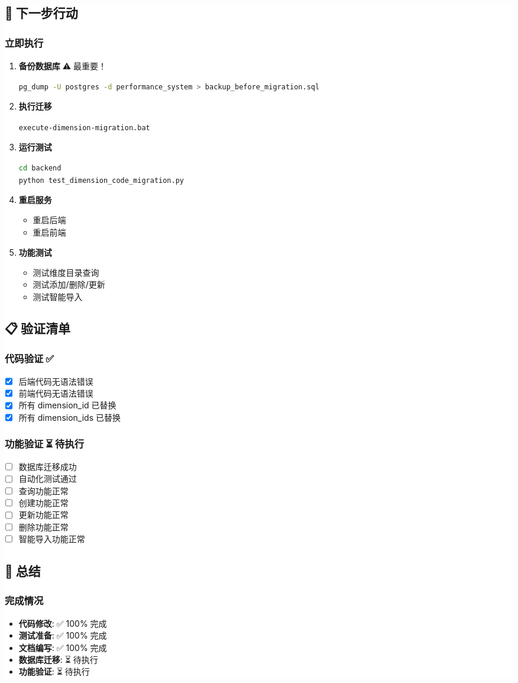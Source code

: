 ## 🎯 下一步行动

### 立即执行
1. **备份数据库** ⚠️ 最重要！
   ```bash
   pg_dump -U postgres -d performance_system > backup_before_migration.sql
   ```

2. **执行迁移**
   ```bash
   execute-dimension-migration.bat
   ```

3. **运行测试**
   ```bash
   cd backend
   python test_dimension_code_migration.py
   ```

4. **重启服务**
   - 重启后端
   - 重启前端

5. **功能测试**
   - 测试维度目录查询
   - 测试添加/删除/更新
   - 测试智能导入

## 📋 验证清单

### 代码验证 ✅
- [x] 后端代码无语法错误
- [x] 前端代码无语法错误
- [x] 所有 dimension_id 已替换
- [x] 所有 dimension_ids 已替换

### 功能验证 ⏳ 待执行
- [ ] 数据库迁移成功
- [ ] 自动化测试通过
- [ ] 查询功能正常
- [ ] 创建功能正常
- [ ] 更新功能正常
- [ ] 删除功能正常
- [ ] 智能导入功能正常

## 🎉 总结

### 完成情况
- **代码修改**: ✅ 100% 完成
- **测试准备**: ✅ 100% 完成
- **文档编写**: ✅ 100% 完成
- **数据库迁移**: ⏳ 待执行
- **功能验证**: ⏳ 待执行
